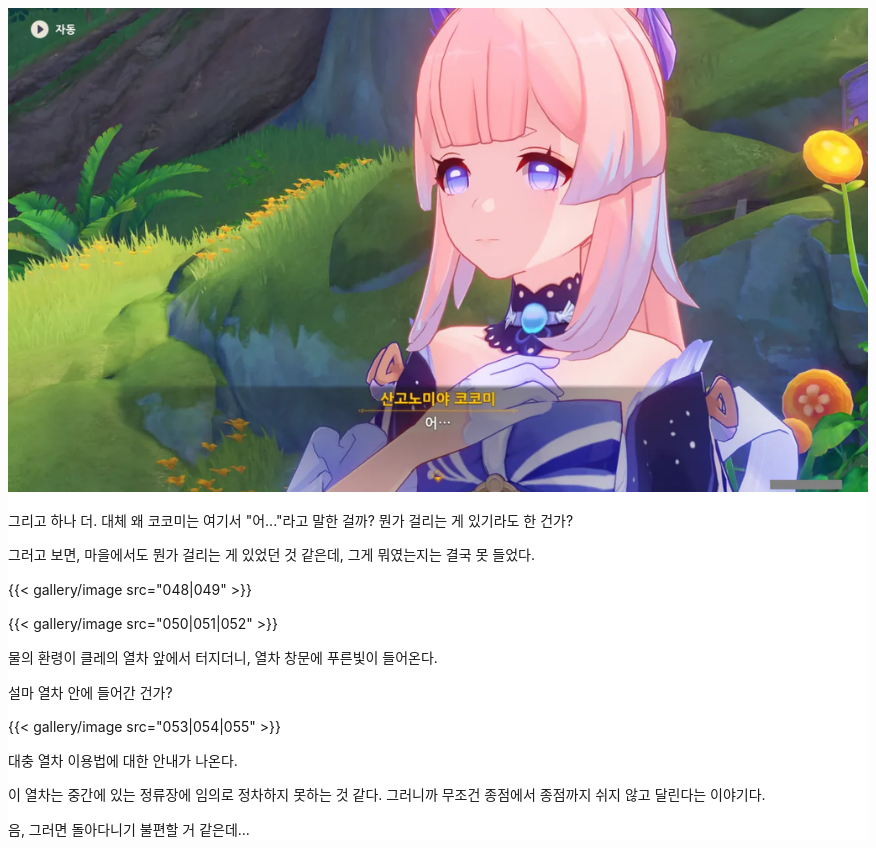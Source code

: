 ![](047.webp)

그리고 하나 더. 대체 왜 코코미는 여기서 "어..."라고 말한 걸까? 뭔가 걸리는 게 있기라도 한 건가?

그러고 보면, 마을에서도 뭔가 걸리는 게 있었던 것 같은데, 그게 뭐였는지는 결국 못 들었다.

{{< gallery/image src="048|049" >}}

{{< gallery/image src="050|051|052" >}}

물의 환령이 클레의 열차 앞에서 터지더니, 열차 창문에 푸른빛이 들어온다.

설마 열차 안에 들어간 건가?

{{< gallery/image src="053|054|055" >}}

대충 열차 이용법에 대한 안내가 나온다.

이 열차는 중간에 있는 정류장에 임의로 정차하지 못하는 것 같다. 그러니까 무조건 종점에서 종점까지 쉬지 않고 달린다는 이야기다.

음, 그러면 돌아다니기 불편할 거 같은데...
